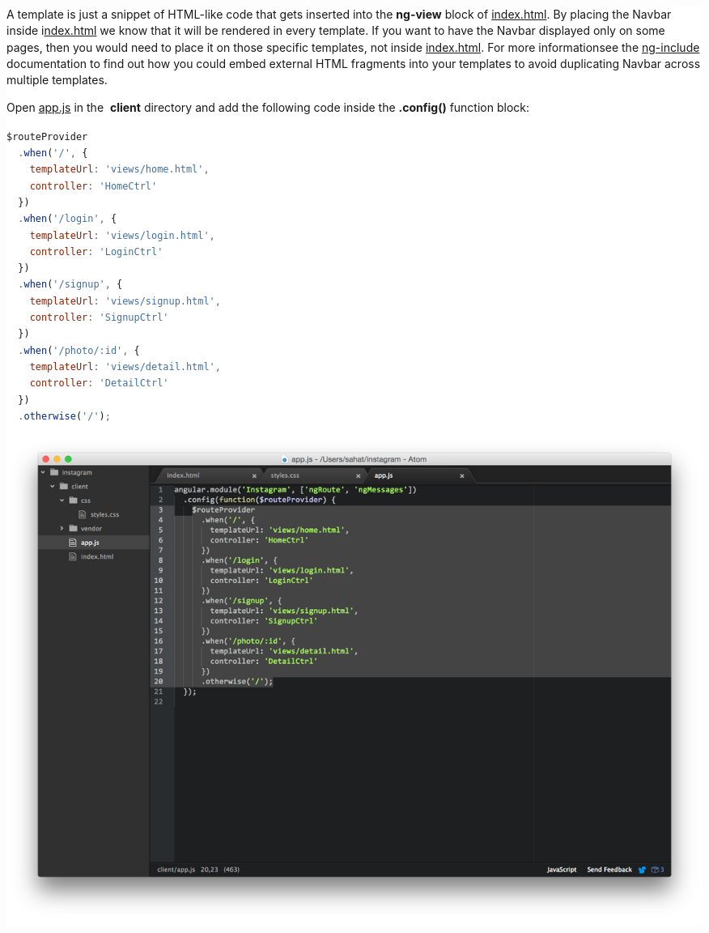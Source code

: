 A template is just a snippet of HTML-like code that gets inserted into the **ng-view** block of <span style="text-decoration: underline">index.html</span>. By placing the Navbar inside i<span style="text-decoration: underline">ndex.html</span> we know that it will be rendered in every template. If you want to have the Navbar displayed only on some pages, then you would need to place it on those specific templates, not inside <span style="text-decoration: underline">index.html</span>. For more informationsee the [ng-include](https://docs.angularjs.org/api/ng/directive/ngInclude) documentation to find out how you could embed external HTML fragments into your templates to avoid duplicating Navbar across multiple templates.

Open <span style="text-decoration: underline">app.js</span> in the  **client** directory and add the following code inside the **.config()** function block:


``` javascript
$routeProvider
  .when('/', {
    templateUrl: 'views/home.html',
    controller: 'HomeCtrl'
  })
  .when('/login', {
    templateUrl: 'views/login.html',
    controller: 'LoginCtrl'
  })
  .when('/signup', {
    templateUrl: 'views/signup.html',
    controller: 'SignupCtrl'
  })
  .when('/photo/:id', {
    templateUrl: 'views/detail.html',
    controller: 'DetailCtrl'
  })
  .otherwise('/');
```


![Screenshot 2014-10-22 22.53.49](assets/Screenshot-2014-10-22-22.53.49.png)